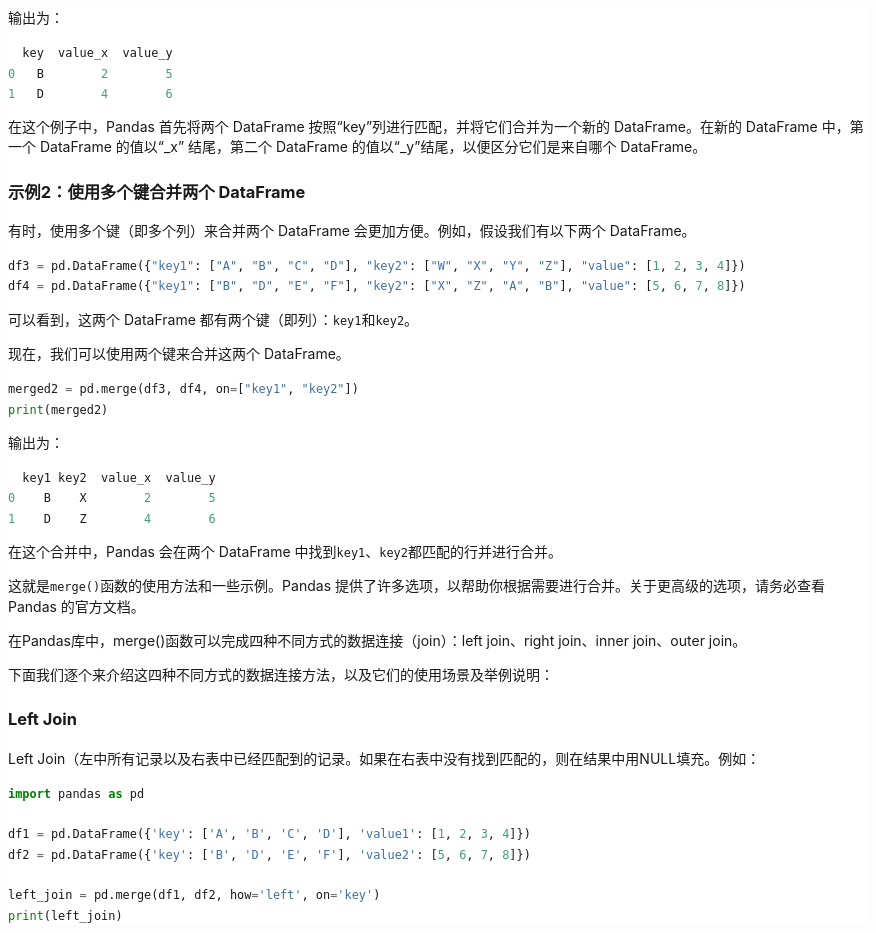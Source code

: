 输出为：

```python
  key  value_x  value_y
0   B        2        5
1   D        4        6
```

在这个例子中，Pandas 首先将两个 DataFrame 按照“key”列进行匹配，并将它们合并为一个新的 DataFrame。在新的 DataFrame 中，第一个 DataFrame 的值以“_x” 结尾，第二个 DataFrame 的值以“_y”结尾，以便区分它们是来自哪个 DataFrame。

### 示例2：使用多个键合并两个 DataFrame

有时，使用多个键（即多个列）来合并两个 DataFrame 会更加方便。例如，假设我们有以下两个 DataFrame。

```Python
df3 = pd.DataFrame({"key1": ["A", "B", "C", "D"], "key2": ["W", "X", "Y", "Z"], "value": [1, 2, 3, 4]})
df4 = pd.DataFrame({"key1": ["B", "D", "E", "F"], "key2": ["X", "Z", "A", "B"], "value": [5, 6, 7, 8]})
```

可以看到，这两个 DataFrame 都有两个键（即列）：`key1`和`key2`。

现在，我们可以使用两个键来合并这两个 DataFrame。

```Python
merged2 = pd.merge(df3, df4, on=["key1", "key2"])
print(merged2)
```

输出为：

```python
  key1 key2  value_x  value_y
0    B    X        2        5
1    D    Z        4        6
```

在这个合并中，Pandas 会在两个 DataFrame 中找到`key1`、`key2`都匹配的行并进行合并。

这就是`merge()`函数的使用方法和一些示例。Pandas 提供了许多选项，以帮助你根据需要进行合并。关于更高级的选项，请务必查看 Pandas 的官方文档。


在Pandas库中，merge()函数可以完成四种不同方式的数据连接（join）：left join、right join、inner join、outer join。

下面我们逐个来介绍这四种不同方式的数据连接方法，以及它们的使用场景及举例说明：

### Left Join

Left Join（左中所有记录以及右表中已经匹配到的记录。如果在右表中没有找到匹配的，则在结果中用NULL填充。例如：

```Python
import pandas as pd

df1 = pd.DataFrame({'key': ['A', 'B', 'C', 'D'], 'value1': [1, 2, 3, 4]})
df2 = pd.DataFrame({'key': ['B', 'D', 'E', 'F'], 'value2': [5, 6, 7, 8]})

left_join = pd.merge(df1, df2, how='left', on='key')
print(left_join)
```
